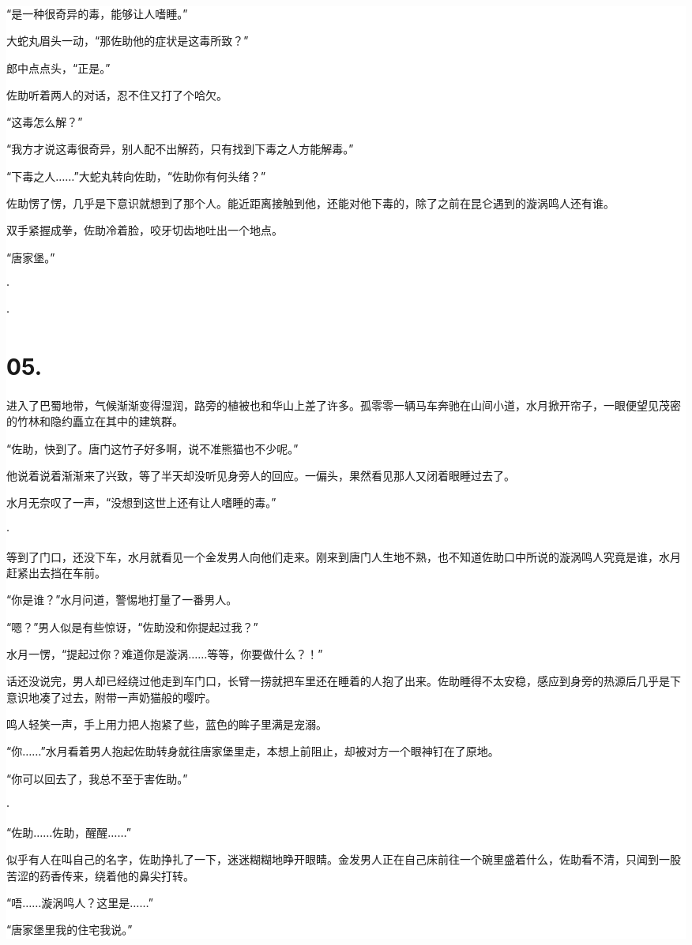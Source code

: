 “是一种很奇异的毒，能够让人嗜睡。”

大蛇丸眉头一动，“那佐助他的症状是这毒所致？”

郎中点点头，“正是。”

佐助听着两人的对话，忍不住又打了个哈欠。

“这毒怎么解？”

“我方才说这毒很奇异，别人配不出解药，只有找到下毒之人方能解毒。”

“下毒之人……”大蛇丸转向佐助，“佐助你有何头绪？”

佐助愣了愣，几乎是下意识就想到了那个人。能近距离接触到他，还能对他下毒的，除了之前在昆仑遇到的漩涡鸣人还有谁。

双手紧握成拳，佐助冷着脸，咬牙切齿地吐出一个地点。

“唐家堡。”

 ·

·

# 05.

进入了巴蜀地带，气候渐渐变得湿润，路旁的植被也和华山上差了许多。孤零零一辆马车奔驰在山间小道，水月掀开帘子，一眼便望见茂密的竹林和隐约矗立在其中的建筑群。

“佐助，快到了。唐门这竹子好多啊，说不准熊猫也不少呢。”

他说着说着渐渐来了兴致，等了半天却没听见身旁人的回应。一偏头，果然看见那人又闭着眼睡过去了。

水月无奈叹了一声，“没想到这世上还有让人嗜睡的毒。”

 ·

等到了门口，还没下车，水月就看见一个金发男人向他们走来。刚来到唐门人生地不熟，也不知道佐助口中所说的漩涡鸣人究竟是谁，水月赶紧出去挡在车前。

“你是谁？”水月问道，警惕地打量了一番男人。

“嗯？”男人似是有些惊讶，“佐助没和你提起过我？”

水月一愣，“提起过你？难道你是漩涡……等等，你要做什么？！”

话还没说完，男人却已经绕过他走到车门口，长臂一捞就把车里还在睡着的人抱了出来。佐助睡得不太安稳，感应到身旁的热源后几乎是下意识地凑了过去，附带一声奶猫般的嘤咛。

鸣人轻笑一声，手上用力把人抱紧了些，蓝色的眸子里满是宠溺。

“你……”水月看着男人抱起佐助转身就往唐家堡里走，本想上前阻止，却被对方一个眼神钉在了原地。

“你可以回去了，我总不至于害佐助。”

 
·
 

“佐助……佐助，醒醒……”

似乎有人在叫自己的名字，佐助挣扎了一下，迷迷糊糊地睁开眼睛。金发男人正在自己床前往一个碗里盛着什么，佐助看不清，只闻到一股苦涩的药香传来，绕着他的鼻尖打转。

“唔……漩涡鸣人？这里是……”

“唐家堡里我的住宅我说。”
